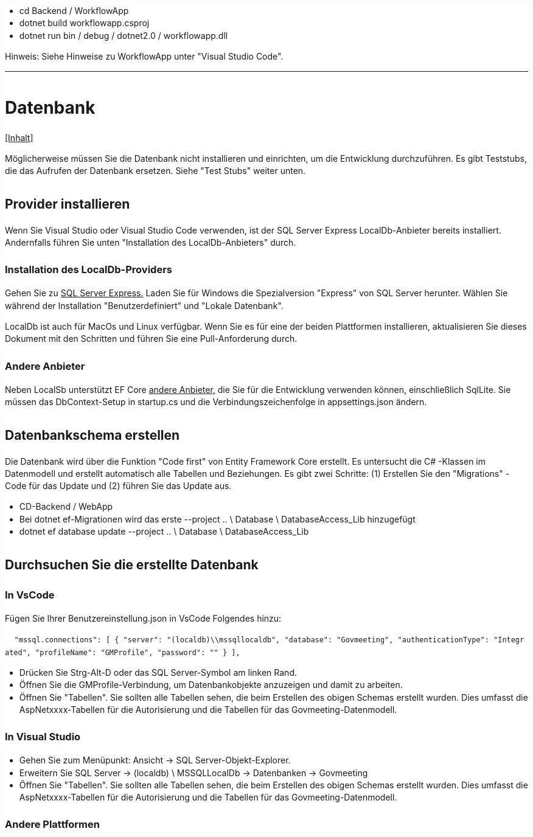 <ul>
<li> cd Backend / WorkflowApp </li>
<li> dotnet build workflowapp.csproj </li>
<li> dotnet run bin / debug / dotnet2.0 / workflowapp.dll </li>
</ul>
<p> Hinweis: Siehe Hinweise zu WorkflowApp unter "Visual Studio Code". </p>
<hr />
<p><a name="Database"></a></p>
<h1> Datenbank <br/></h1>
<p> <a href="about?id=setup#Contents">[Inhalt]</a> </p>

<p> Möglicherweise müssen Sie die Datenbank nicht installieren und einrichten, um die Entwicklung durchzuführen. Es gibt Teststubs, die das Aufrufen der Datenbank ersetzen. Siehe "Test Stubs" weiter unten. </p>
<h2> Provider installieren </h2>
<p> Wenn Sie Visual Studio oder Visual Studio Code verwenden, ist der SQL Server Express LocalDb-Anbieter bereits installiert. Andernfalls führen Sie unten "Installation des LocalDb-Anbieters" durch. </p>
<h3> Installation des LocalDb-Providers </h3>
<p> Gehen Sie zu <a href="https://www.microsoft.com/en-us/sql-server/sql-server-downloads">SQL Server Express.</a> Laden Sie für Windows die Spezialversion "Express" von SQL Server herunter. Wählen Sie während der Installation "Benutzerdefiniert" und "Lokale Datenbank". </p>

<p> LocalDb ist auch für MacOs und Linux verfügbar. Wenn Sie es für eine der beiden Plattformen installieren, aktualisieren Sie dieses Dokument mit den Schritten und führen Sie eine Pull-Anforderung durch. </p>
<h3> Andere Anbieter </h3>
<p> Neben LocalSb unterstützt EF Core <a href= "https://docs.microsoft.com/en-us/ef/core/providers/?tabs=dotnet-core-cli">andere Anbieter,</a> die Sie für die Entwicklung verwenden können, einschließlich SqlLite. Sie müssen das DbContext-Setup in startup.cs und die Verbindungszeichenfolge in appsettings.json ändern. </p>
<h2> Datenbankschema erstellen </h2>
<p> Die Datenbank wird über die Funktion "Code first" von Entity Framework Core erstellt. Es untersucht die C# -Klassen im Datenmodell und erstellt automatisch alle Tabellen und Beziehungen. Es gibt zwei Schritte: (1) Erstellen Sie den "Migrations" -Code für das Update und (2) führen Sie das Update aus. </p>

<ul>
<li> CD-Backend / WebApp </li>
<li> Bei dotnet ef-Migrationen wird das erste --project .. \ Database \ DatabaseAccess_Lib hinzugefügt </li>
<li> dotnet ef database update --project .. \ Database \ DatabaseAccess_Lib </li>
</ul><h2> Durchsuchen Sie die erstellte Datenbank </h2><h3> In VsCode </h3>
<p> Fügen Sie Ihrer Benutzereinstellung.json in VsCode Folgendes hinzu: </p>
<pre> <code> "mssql.connections": [ { "server": "(localdb)\\mssqllocaldb", "database": "Govmeeting", "authenticationType": "Integrated", "profileName": "GMProfile", "password": "" } ],</code> </pre>
<ul>
<li> Drücken Sie Strg-Alt-D oder das SQL Server-Symbol am linken Rand. </li>
<li> Öffnen Sie die GMProfile-Verbindung, um Datenbankobjekte anzuzeigen und damit zu arbeiten. </li>
<li> Öffnen Sie "Tabellen". Sie sollten alle Tabellen sehen, die beim Erstellen des obigen Schemas erstellt wurden. Dies umfasst die AspNetxxxx-Tabellen für die Autorisierung und die Tabellen für das Govmeeting-Datenmodell. </li>
</ul><h3> In Visual Studio </h3>
<ul>
<li> Gehen Sie zum Menüpunkt: Ansicht -&gt; SQL Server-Objekt-Explorer. </li>
<li> Erweitern Sie SQL Server -&gt; (localdb) \ MSSQLLocalDb -&gt; Datenbanken -&gt; Govmeeting </li>
<li> Öffnen Sie "Tabellen". Sie sollten alle Tabellen sehen, die beim Erstellen des obigen Schemas erstellt wurden. Dies umfasst die AspNetxxxx-Tabellen für die Autorisierung und die Tabellen für das Govmeeting-Datenmodell. </li>
</ul><h3> Andere Plattformen </h3>